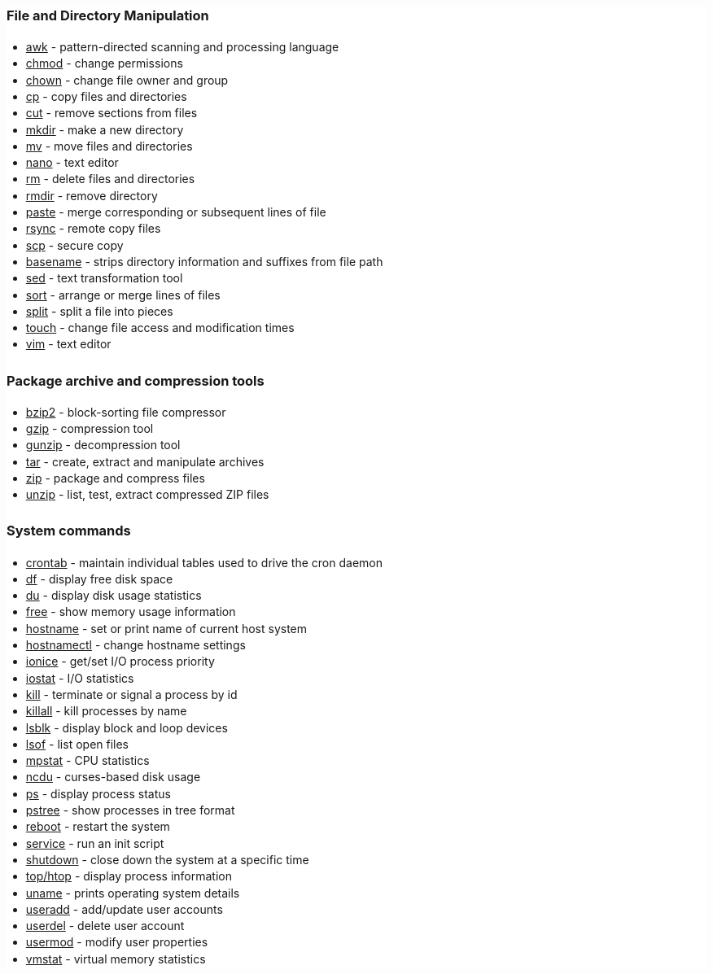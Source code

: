 ### File and Directory Manipulation

- [awk](ebook/en/content/090-the-awk-command.md) - pattern-directed scanning and processing language
- [chmod](ebook/en/content/106-the-chmod-command.md) - change permissions
- [chown](ebook/en/content/101-the-chown-command.md) - change file owner and group
- [cp](ebook/en/content/031-the-cp-command.md) - copy files and directories
- [cut](ebook/en/content/098-the-cut-command.md) - remove sections from files
- [mkdir](ebook/en/content/014-the-mkdir-command.md) - make a new directory
- [mv](ebook/en/content/032-the-mv-command.md) - move files and directories
- [nano](ebook/en/content/039-the-nano-command.md) - text editor
- [rm](ebook/en/content/040-the-rm-command.md) - delete files and directories
- [rmdir](ebook/en/content/103-the-rmdir-command.md) - remove directory
- [paste](ebook/en/content/060-the-paste-command.md) - merge corresponding or subsequent lines of file
- [rsync](ebook/en/content/086-the-rsync-command.md) - remote copy files
- [scp](ebook/en/content/076-the-scp-command.md) - secure copy
- [basename](ebook/en/content/111-the-basename-command.md) - strips directory information and suffixes from file path
- [sed](ebook/en/content/099-the-sed-command.md) - text transformation tool
- [sort](ebook/en/content/059-the-sort-command.md) - arrange or merge lines of files
- [split](ebook/en/content/078-the-split-command.md) - split a file into pieces
- [touch](ebook/en/content/007-the-touch-command.md) - change file access and modification times
- [vim](ebook/en/content/100-the-vim-command.md) - text editor

### Package archive and compression tools

- [bzip2](ebook/en/content/069-the-bzip2-command.md) - block-sorting file compressor
- [gzip](ebook/en/content/015-the-gzip-command.md) - compression tool
- [gunzip](ebook/en/content/064-the-gunzip-command.md) - decompression tool
- [tar](ebook/en/content/063-the-tar-command.md) - create, extract and manipulate archives
- [zip](ebook/en/content/054-the-zip-command.md) - package and compress files
- [unzip](ebook/en/content/055-the-unzip-command.md) - list, test, extract compressed ZIP files

### System commands

- [crontab](ebook/en/content/091-the-crontab-command.md) - maintain individual tables used to drive the cron daemon
- [df](ebook/en/content/010-the-df-command.md) - display free disk space
- [du](ebook/en/content/084-the-du-command.md) - display disk usage statistics
- [free](ebook/en/content/018-the-free-command.md) - show memory usage information
- [hostname](ebook/en/content/038-the-hostname-command.md) - set or print name of current host system
- [hostnamectl](ebook/en/content/065-the-hostnamectl-command.md) - change hostname settings
- [ionice](ebook/en/content/083-the-ionice-command.md) - get/set I/O process priority
- [iostat](ebook/en/content/050-the-iostat-command.md) - I/O statistics
- [kill](ebook/en/content/034-the-kill-command.md) - terminate or signal a process by id
- [killall](ebook/en/content/035-the-killall-command.md) - kill processes by name
- [lsblk](ebook/en/content/104-the-lsblk-command.md) - display block and loop devices
- [lsof](ebook/en/content/068-the-lsof-command.md) - list open files
- [mpstat](ebook/en/content/072-the-mpstat-command.md) - CPU statistics
- [ncdu](ebook/en/content/073-the-ncdu-command.md) - curses-based disk usage
- [ps](ebook/en/content/033-the-ps-command.md) - display process status
- [pstree](ebook/en/content/094-the-pstree-command.md) - show processes in tree format
- [reboot](ebook/en/content/058-the-reboot-command.md) - restart the system
- [service](ebook/en/content/070-the-service-command.md) - run an init script
- [shutdown](ebook/en/content/056-the-shutdown-command.md) - close down the system at a specific time
- [top/htop](ebook/en/content/019-the-top-htop-command.md) - display process information
- [uname](ebook/en/content/013-the-uname-command.md) - prints operating system details
- [useradd](ebook/en/content/080-the-useradd-command.md) - add/update user accounts
- [userdel](ebook/en/content/081-the-userdel-command.md) - delete user account
- [usermod](ebook/en/content/082-the-usermod-command.md) - modify user properties
- [vmstat](ebook/en/content/071-the-vmstat-command.md) - virtual memory statistics